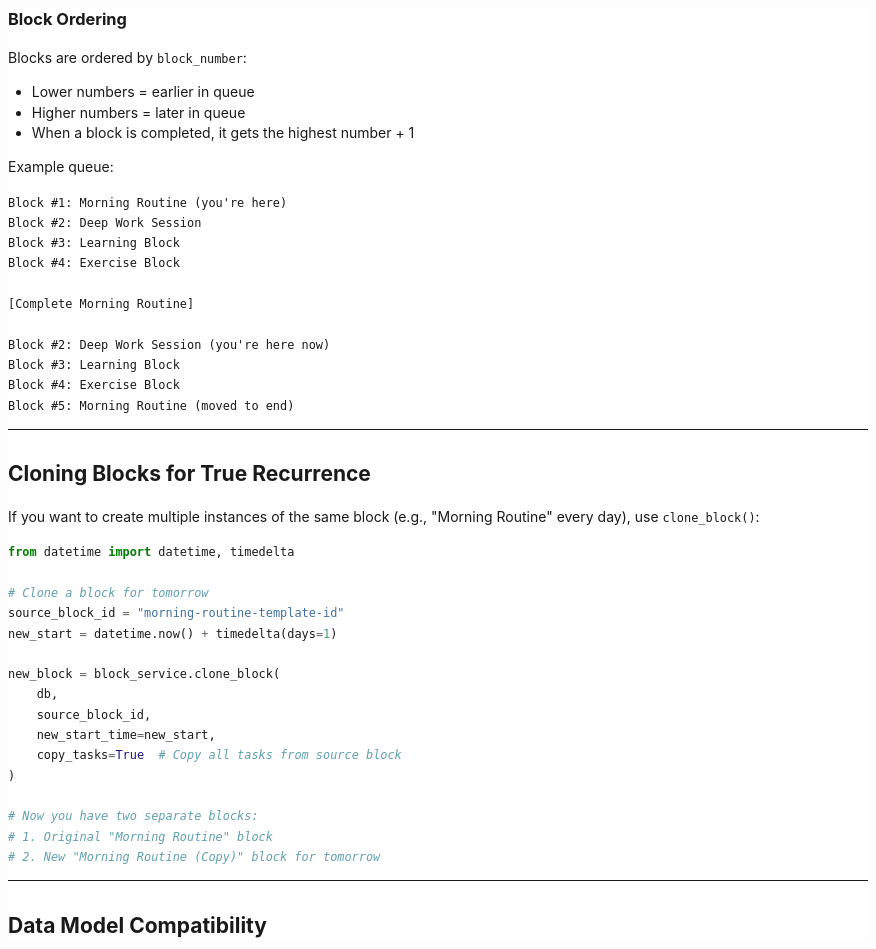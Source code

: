 ```python
```

### Block Ordering

Blocks are ordered by `block_number`:
- Lower numbers = earlier in queue
- Higher numbers = later in queue
- When a block is completed, it gets the highest number + 1

Example queue:
```
Block #1: Morning Routine (you're here)
Block #2: Deep Work Session
Block #3: Learning Block
Block #4: Exercise Block

[Complete Morning Routine]

Block #2: Deep Work Session (you're here now)
Block #3: Learning Block
Block #4: Exercise Block
Block #5: Morning Routine (moved to end)
```

---

## Cloning Blocks for True Recurrence

If you want to create multiple instances of the same block (e.g., "Morning Routine" every day), use `clone_block()`:

```python
from datetime import datetime, timedelta

# Clone a block for tomorrow
source_block_id = "morning-routine-template-id"
new_start = datetime.now() + timedelta(days=1)

new_block = block_service.clone_block(
    db,
    source_block_id,
    new_start_time=new_start,
    copy_tasks=True  # Copy all tasks from source block
)

# Now you have two separate blocks:
# 1. Original "Morning Routine" block
# 2. New "Morning Routine (Copy)" block for tomorrow
```

---

## Data Model Compatibility
